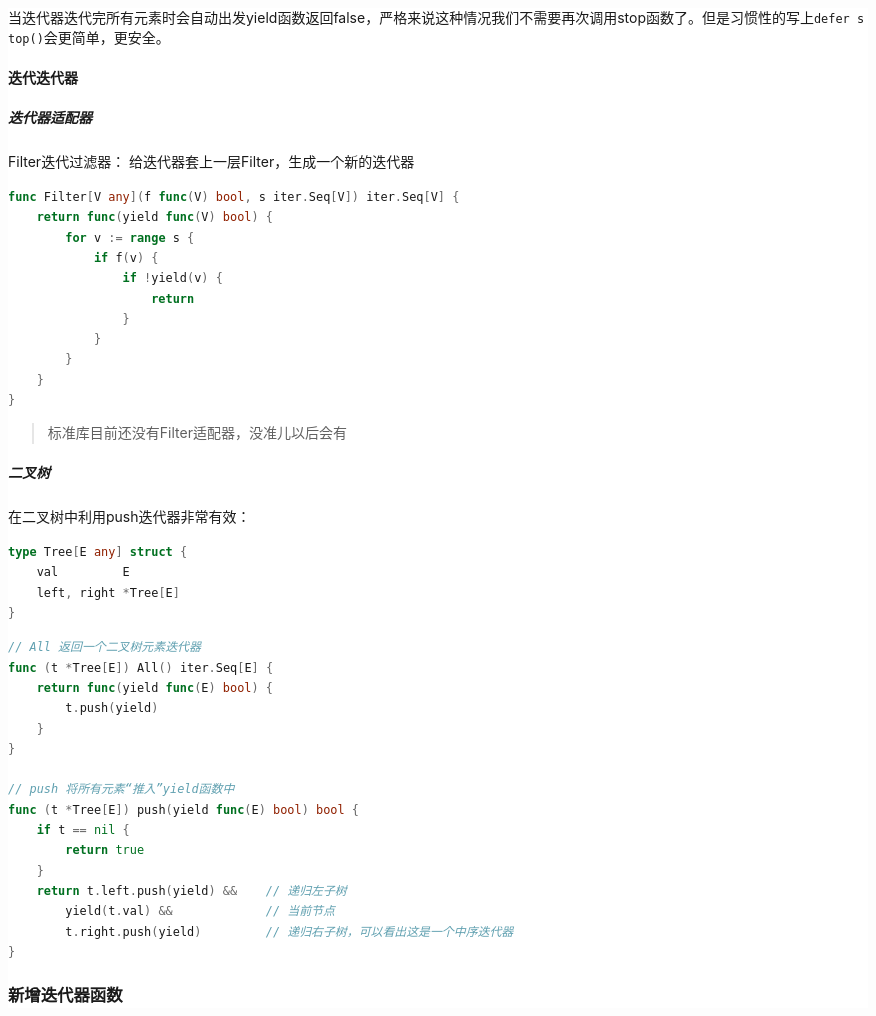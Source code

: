 当迭代器迭代完所有元素时会自动出发yield函数返回false，严格来说这种情况我们不需要再次调用stop函数了。但是习惯性的写上`defer stop()`会更简单，更安全。

#### 迭代迭代器

##### 迭代器适配器

Filter迭代过滤器： 给迭代器套上一层Filter，生成一个新的迭代器

```go
func Filter[V any](f func(V) bool, s iter.Seq[V]) iter.Seq[V] {
    return func(yield func(V) bool) {
        for v := range s {
            if f(v) {
                if !yield(v) {
                    return
                }
            }
        }
    }
}
```

> 标准库目前还没有Filter适配器，没准儿以后会有

##### 二叉树

在二叉树中利用push迭代器非常有效：

```go
type Tree[E any] struct {
    val         E
    left, right *Tree[E]
}
```

```go
// All 返回一个二叉树元素迭代器
func (t *Tree[E]) All() iter.Seq[E] {
    return func(yield func(E) bool) {
        t.push(yield)
    }
}

// push 将所有元素“推入”yield函数中
func (t *Tree[E]) push(yield func(E) bool) bool {
    if t == nil {
        return true
    }
    return t.left.push(yield) &&    // 递归左子树
        yield(t.val) &&             // 当前节点
        t.right.push(yield)         // 递归右子树，可以看出这是一个中序迭代器
}
```

### 新增迭代器函数
